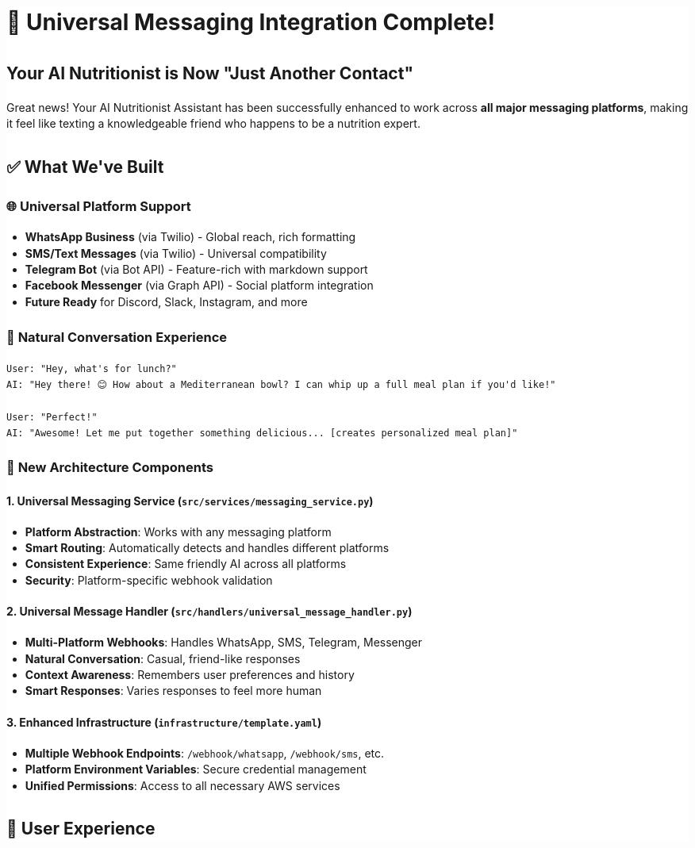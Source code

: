# 🎉 Universal Messaging Integration Complete!

## Your AI Nutritionist is Now "Just Another Contact"

Great news! Your AI Nutritionist Assistant has been successfully enhanced to work across **all major messaging platforms**, making it feel like texting a knowledgeable friend who happens to be a nutrition expert.

## ✅ What We've Built

### 🌐 **Universal Platform Support**
- **WhatsApp Business** (via Twilio) - Global reach, rich formatting
- **SMS/Text Messages** (via Twilio) - Universal compatibility  
- **Telegram Bot** (via Bot API) - Feature-rich with markdown support
- **Facebook Messenger** (via Graph API) - Social platform integration
- **Future Ready** for Discord, Slack, Instagram, and more

### 🤖 **Natural Conversation Experience**
```
User: "Hey, what's for lunch?"
AI: "Hey there! 😊 How about a Mediterranean bowl? I can whip up a full meal plan if you'd like!"

User: "Perfect!"  
AI: "Awesome! Let me put together something delicious... [creates personalized meal plan]"
```

### 🔧 **New Architecture Components**

#### 1. Universal Messaging Service (`src/services/messaging_service.py`)
- **Platform Abstraction**: Works with any messaging platform
- **Smart Routing**: Automatically detects and handles different platforms
- **Consistent Experience**: Same friendly AI across all platforms
- **Security**: Platform-specific webhook validation

#### 2. Universal Message Handler (`src/handlers/universal_message_handler.py`)
- **Multi-Platform Webhooks**: Handles WhatsApp, SMS, Telegram, Messenger
- **Natural Conversation**: Casual, friend-like responses
- **Context Awareness**: Remembers user preferences and history
- **Smart Responses**: Varies responses to feel more human

#### 3. Enhanced Infrastructure (`infrastructure/template.yaml`)
- **Multiple Webhook Endpoints**: `/webhook/whatsapp`, `/webhook/sms`, etc.
- **Platform Environment Variables**: Secure credential management
- **Unified Permissions**: Access to all necessary AWS services

## 🚀 **User Experience**
